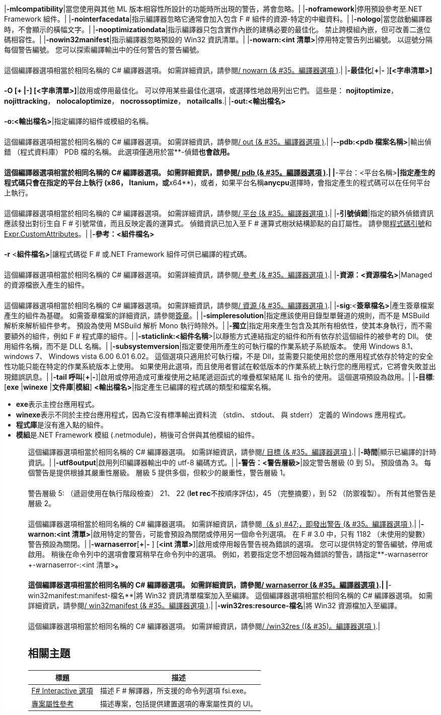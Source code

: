 |**-mlcompatibility**|當您使用與其他 ML 版本相容性所設計的功能時所出現的警告，將會忽略。|
|**-noframework**|停用預設參考至.NET Framework 組件。|
|**-nointerfacedata**|指示編譯器忽略它通常會加入包含 F # 組件的資源-特定的中繼資料。|
|**-nologo**|當您啟動編譯器時，不會顯示的橫幅文字。|
|**-nooptimizationdata**|指示編譯器只包含實作內嵌的建構必要的最佳化。 禁止跨模組內嵌，但可改善二進位碼相容性。|
|**-nowin32manifest**|指示編譯器忽略預設的 Win32 資訊清單。|
|**-nowarn:&lt;int 清單&gt;**|停用特定警告列出編號。 以逗號分隔每個警告編號。 您可以探索編譯輸出中的任何警告的警告編號。<br /><br />這個編譯器選項相當於相同名稱的 C# 編譯器選項。 如需詳細資訊，請參閱[&#47; nowarn &#40;& #35。編譯器選項 &#41;](https://msdn.microsoft.com/library/7f28x9z3.aspx).|
|**-最佳化**[**+**&#124;**-** ]**[&lt;字串清單&gt;]**<br /><br />**-O [+ &#124;-] [&lt;字串清單&gt;]**|啟用或停用最佳化。 可以停用某些最佳化選項，或選擇性地啟用列出它們。 這些是： **nojitoptimize**， **nojittracking**， **nolocaloptimize**， **nocrossoptimize**， **notailcalls**.|
|**-out:&lt;輸出檔名&gt;**<br /><br />**-o:&lt;輸出檔名&gt;**|指定編譯的組件或模組的名稱。<br /><br />這個編譯器選項相當於相同名稱的 C# 編譯器選項。 如需詳細資訊，請參閱[&#47; out &#40;& #35。編譯器選項 &#41;](https://msdn.microsoft.com/library/bw3t50f3.aspx).|
|**--pdb:&lt;pdb 檔案名稱&gt;**|輸出偵錯 （程式資料庫） PDB 檔的名稱。 此選項僅適用於當**-偵錯**也會啟用。<br /><br />這個編譯器選項相當於相同名稱的 C# 編譯器選項。 如需詳細資訊，請參閱[&#47; pdb &#40;& #35。編譯器選項 &#41;](https://msdn.microsoft.com/library/ms228625.aspx).|
|**-平台：&lt;平台名稱&gt;**|指定產生的程式碼只會在指定的平台上執行 (**x86**， **Itanium**，或**x64**)，或者，如果平台名稱**anycpu**選擇時，會指定產生的程式碼可以在任何平台上執行。<br /><br />這個編譯器選項相當於相同名稱的 C# 編譯器選項。 如需詳細資訊，請參閱[&#47; 平台 &#40;& #35。編譯器選項 &#41;](https://msdn.microsoft.com/library/zekwfyz4.aspx).|
|**-引號偵錯**|指定的額外偵錯資訊應該發出對衍生自 F # 引號常值，而且反映定義的運算式。 偵錯資訊已加入至 F # 運算式樹狀結構節點的自訂屬性。 請參閱[程式碼引號](code-quotations.md)和[Expr.CustomAttributes](https://msdn.microsoft.com/library/eb89943f-5f5b-474e-b125-030ca412edb3)。|
|**-參考：&lt;組件檔名&gt;**<br /><br />**-r** &lt;**組件檔名&gt;**|讓程式碼從 F # 或.NET Framework 組件可供已編譯的程式碼。<br /><br />這個編譯器選項相當於相同名稱的 C# 編譯器選項。 如需詳細資訊，請參閱[&#47; 參考 &#40;& #35。編譯器選項 &#41;](https://msdn.microsoft.com/library/yabyz3h4.aspx).|
|**-資源：&lt;資源檔名&gt;**|Managed 的資源檔嵌入產生的組件。<br /><br />這個編譯器選項相當於相同名稱的 C# 編譯器選項。 如需詳細資訊，請參閱[&#47; 資源 &#40;& #35。編譯器選項 &#41;](https://msdn.microsoft.com/library/c0tyye07.aspx).|
|**-sig**:&lt;**簽章檔名&gt;**|產生簽章檔案產生的組件為基礎。 如需簽章檔案的詳細資訊，請參閱[簽章](signatures.md)。|
|**-simpleresolution**|指定應該使用目錄型單聲道的規則，而不是 MSBuild 解析來解析組件參考。 預設為使用 MSBuild 解析 Mono 執行時除外。|
|**-獨立**|指定用來產生包含及其所有相依性，使其本身執行，而不需要額外的組件，例如 F # 程式庫的組件。|
|**-staticlink:&lt;組件名稱**&gt;|以靜態方式連結指定的組件和所有依存於這個組件的被參考的 Dll。 使用組件名稱，而不是 DLL 名稱。|
|**-subsystemversion**|指定要使用所產生的可執行檔的作業系統子系統版本。 使用 Windows 8.1、 windows 7、 Windows vista 6.00 6.01 6.02。 這個選項只適用於可執行檔，不是 Dll，並需要只能使用於您的應用程式依存於特定的安全性功能只能在特定的作業系統版本上使用。 如果使用此選項，而且使用者嘗試在較低版本的作業系統上執行您的應用程式，它將會失敗並出現錯誤訊息。|
|**-tail 呼叫**[**+**&#124;**-**]|啟用或停用造成可重複使用之結尾遞迴函式的堆疊框架結尾 IL 指令的使用。 這個選項預設為啟用。|
|**-目標**: [**exe** &#124;**winexe** &#124;**文件庫**&#124;**模組**] **&lt;輸出檔名&gt;**|指定產生已編譯的程式碼的類型和檔案名稱。<ul><li>**exe**表示主控台應用程式。<br /></li><li>**winexe**表示不同於主控台應用程式，因為它沒有標準輸出資料流 （stdin、 stdout、 與 stderr） 定義的 Windows 應用程式。<br /></li><li>**程式庫**是沒有進入點的組件。<br /></li><li>**模組**是.NET Framework 模組 (.netmodule)，稍後可合併與其他模組的組件。<br /></li><ul/>這個編譯器選項相當於相同名稱的 C# 編譯器選項。 如需詳細資訊，請參閱[&#47; 目標 &#40;& #35。編譯器選項 &#41;](https://msdn.microsoft.com/library/6h25dztx.aspx).|
|**-時間**|顯示已編譯的計時資訊。|
|**-utf8output**|啟用列印編譯器輸出中的 utf-8 編碼方式。|
|**-警告：&lt;警告層級&gt;**|設定警告層級 (0 到 5)。 預設值為 3。 每個警告是提供根據其嚴重性層級。 層級 5 提供多個，但較少的嚴重性，警告層級 1。<br /><br />警告層級 5: （遞迴使用在執行階段檢查） 21、 22 (**let rec**不按順序評估)，45 （完整摘要），到 52 （防禦複製）。 所有其他警告是層級 2。<br /><br />這個編譯器選項相當於相同名稱的 C# 編譯器選項。 如需詳細資訊，請參閱[（& s) #47;，即發出警告 &#40;& #35。編譯器選項 &#41;](https://msdn.microsoft.com/library/13b90fz7.aspx).|
|**-warnon:&lt;int 清單&gt;**|啟用特定的警告，可能會預設為關閉或停用另一個命令列選項。 在 F # 3.0 中，只有 1182 （未使用的變數） 警告預設為關閉。|
|**-warnaserror**[**+**&#124;**-** ] [**&lt;int 清單&gt;**]|啟用或停用報告警告視為錯誤的選項。 您可以提供特定的警告編號，停用或啟用。 稍後在命令列中的選項會覆寫稍早在命令列中的選項。 例如，若要指定您不想回報為錯誤的警告，請指定**-warnaserror +-warnaserror-:&lt;int 清單&gt;**。<br /><br />這個編譯器選項相當於相同名稱的 C# 編譯器選項。 如需詳細資訊，請參閱[&#47; warnaserror &#40;& #35。編譯器選項 &#41;](https://msdn.microsoft.com/library/406xhdz3.aspx).|
|**-win32manifest:manifest-檔名**|將 Win32 資訊清單檔案加入至編譯。 這個編譯器選項相當於相同名稱的 C# 編譯器選項。 如需詳細資訊，請參閱[&#47; win32manifest &#40;& #35。編譯器選項 &#41;](https://msdn.microsoft.com/library/bb545961.aspx).|
|**-win32res:resource-檔名**|將 Win32 資源檔加入至編譯。<br /><br />這個編譯器選項相當於相同名稱的 C# 編譯器選項。 如需詳細資訊，請參閱[&#47; /win32res (&#40;& #35)。編譯器選項 &#41;](https://msdn.microsoft.com/library/8f2f5x2e.aspx).|

## <a name="related-topics"></a>相關主題


|標題|描述|
|-----|-----------|
|[F# Interactive 選項](../tutorials/fsharp-interactive/fsharp-interactive-options.md)|描述 F # 解譯器，所支援的命令列選項 fsi.exe。|
|[專案屬性參考](https://msdn.microsoft.com/library/16satcwx.aspx)|描述專案，包括提供建置選項的專案屬性頁的 UI。|
